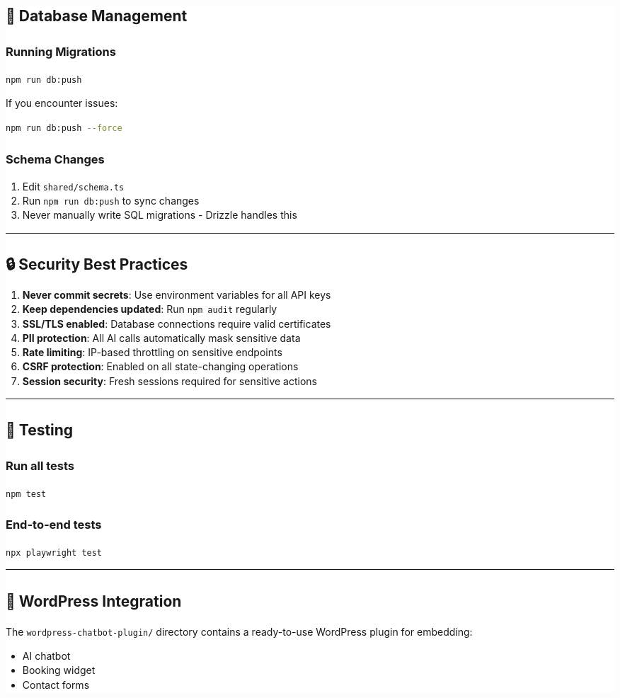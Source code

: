 
## 📝 Database Management

### Running Migrations
```bash
npm run db:push
```

If you encounter issues:
```bash
npm run db:push --force
```

### Schema Changes
1. Edit `shared/schema.ts`
2. Run `npm run db:push` to sync changes
3. Never manually write SQL migrations - Drizzle handles this

---

## 🔒 Security Best Practices

1. **Never commit secrets**: Use environment variables for all API keys
2. **Keep dependencies updated**: Run `npm audit` regularly
3. **SSL/TLS enabled**: Database connections require valid certificates
4. **PII protection**: All AI calls automatically mask sensitive data
5. **Rate limiting**: IP-based throttling on sensitive endpoints
6. **CSRF protection**: Enabled on all state-changing operations
7. **Session security**: Fresh sessions required for sensitive actions

---

## 🧪 Testing

### Run all tests
```bash
npm test
```

### End-to-end tests
```bash
npx playwright test
```

---

## 📱 WordPress Integration

The `wordpress-chatbot-plugin/` directory contains a ready-to-use WordPress plugin for embedding:
- AI chatbot
- Booking widget
- Contact forms
